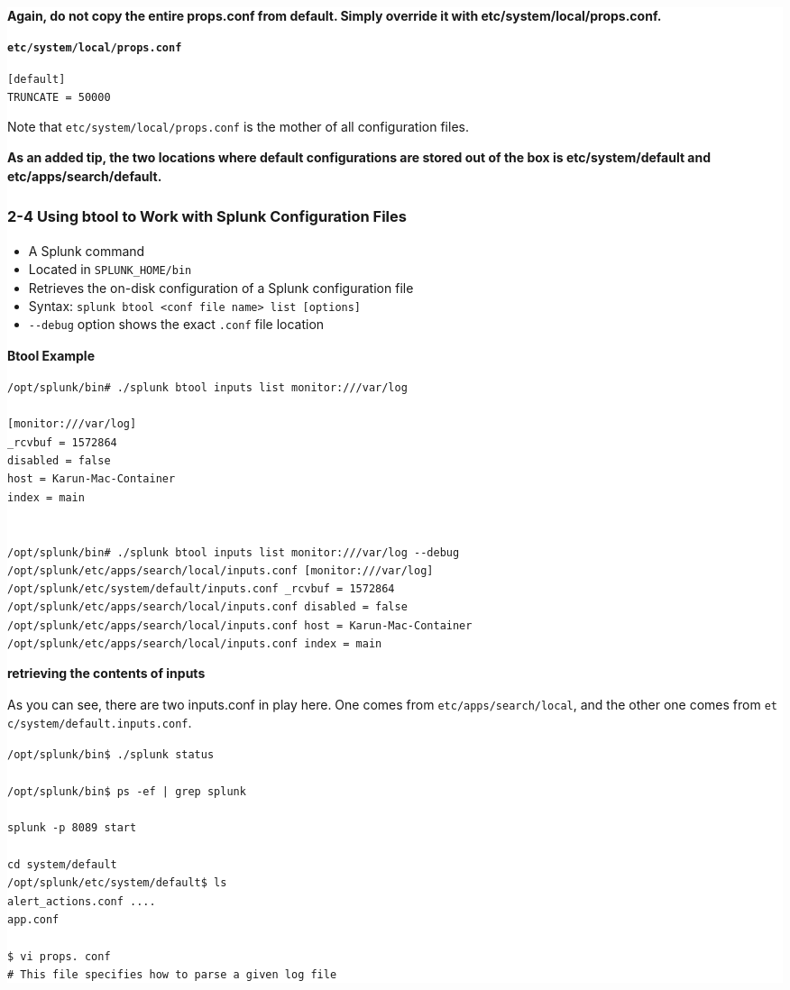 
**Again, do not copy the entire props.conf from default. Simply override it with etc/system/local/props.conf.**


**`etc/system/local/props.conf`**

```
[default]
TRUNCATE = 50000
```


Note that `etc/system/local/props.conf` is the mother of all configuration files. 

**As an added tip, the two locations where default configurations are stored out of the box is etc/system/default and etc/apps/search/default.**

### **2-4 Using btool to Work with Splunk Configuration Files**

* A Splunk command
* Located in `SPLUNK_HOME/bin`
* Retrieves the on-disk configuration of a Splunk configuration file
* Syntax: `splunk btool <conf file name> list [options]`
* `--debug` option shows the exact `.conf` file location


**Btool Example**

```
/opt/splunk/bin# ./splunk btool inputs list monitor:///var/log

[monitor:///var/log]
_rcvbuf = 1572864
disabled = false
host = Karun-Mac-Container
index = main


/opt/splunk/bin# ./splunk btool inputs list monitor:///var/log --debug
/opt/splunk/etc/apps/search/local/inputs.conf [monitor:///var/log]
/opt/splunk/etc/system/default/inputs.conf _rcvbuf = 1572864
/opt/splunk/etc/apps/search/local/inputs.conf disabled = false
/opt/splunk/etc/apps/search/local/inputs.conf host = Karun-Mac-Container
/opt/splunk/etc/apps/search/local/inputs.conf index = main
```


**retrieving the contents of inputs**

As you can see, there are two inputs.conf in play here. One comes from `etc/apps/search/local`, and the other one comes from `etc/system/default.inputs.conf`. 

```
/opt/splunk/bin$ ./splunk status

/opt/splunk/bin$ ps -ef | grep splunk

splunk -p 8089 start

cd system/default
/opt/splunk/etc/system/default$ ls
alert_actions.conf ....
app.conf

$ vi props. conf
# This file specifies how to parse a given log file
```
